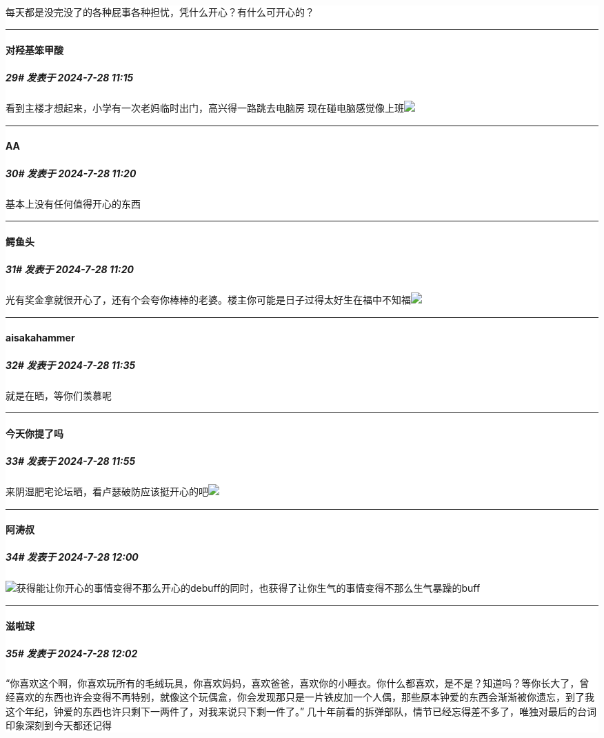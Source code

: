 每天都是没完没了的各种屁事各种担忧，凭什么开心？有什么可开心的？

*****

####  对羟基笨甲酸  
##### 29#       发表于 2024-7-28 11:15

看到主楼才想起来，小学有一次老妈临时出门，高兴得一路跳去电脑房
现在碰电脑感觉像上班<img src="https://static.saraba1st.com/image/smiley/face2017/037.png" referrerpolicy="no-referrer">

*****

####  АA  
##### 30#       发表于 2024-7-28 11:20

基本上没有任何值得开心的东西

*****

####  鳄鱼头  
##### 31#       发表于 2024-7-28 11:20

光有奖金拿就很开心了，还有个会夸你棒棒的老婆。楼主你可能是日子过得太好生在福中不知福<img src="https://static.saraba1st.com/image/smiley/face2017/020.png" referrerpolicy="no-referrer">

*****

####  aisakahammer  
##### 32#       发表于 2024-7-28 11:35

就是在晒，等你们羡慕呢

*****

####  今天你提了吗  
##### 33#       发表于 2024-7-28 11:55

来阴湿肥宅论坛晒，看卢瑟破防应该挺开心的吧<img src="https://static.saraba1st.com/image/smiley/face2017/048.png" referrerpolicy="no-referrer">

*****

####  阿涛叔  
##### 34#       发表于 2024-7-28 12:00

<img src="https://static.saraba1st.com/image/smiley/face/33.gif" referrerpolicy="no-referrer">获得能让你开心的事情变得不那么开心的debuff的同时，也获得了让你生气的事情变得不那么生气暴躁的buff

*****

####  滋啦球  
##### 35#       发表于 2024-7-28 12:02

“你喜欢这个啊，你喜欢玩所有的毛绒玩具，你喜欢妈妈，喜欢爸爸，喜欢你的小睡衣。你什么都喜欢，是不是？知道吗？等你长大了，曾经喜欢的东西也许会变得不再特别，就像这个玩偶盒，你会发现那只是一片铁皮加一个人偶，那些原本钟爱的东西会渐渐被你遗忘，到了我这个年纪，钟爱的东西也许只剩下一两件了，对我来说只下剩一件了。”
几十年前看的拆弹部队，情节已经忘得差不多了，唯独对最后的台词印象深刻到今天都还记得
